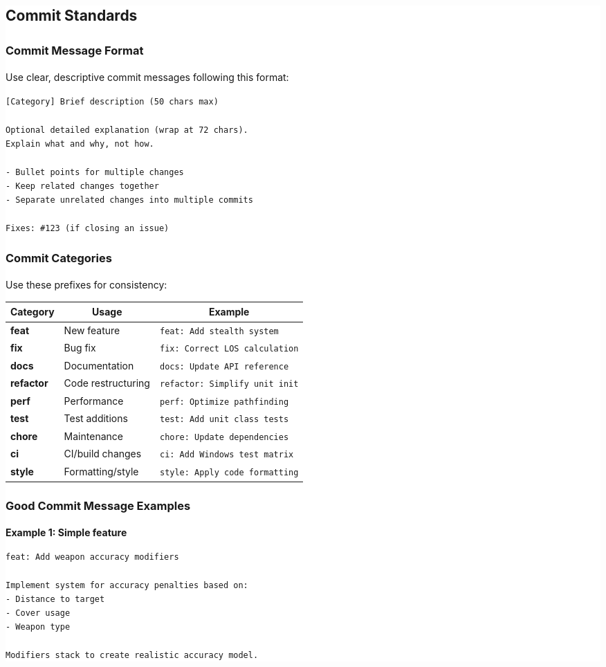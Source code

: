 
## Commit Standards

### Commit Message Format

Use clear, descriptive commit messages following this format:

```
[Category] Brief description (50 chars max)

Optional detailed explanation (wrap at 72 chars).
Explain what and why, not how.

- Bullet points for multiple changes
- Keep related changes together
- Separate unrelated changes into multiple commits

Fixes: #123 (if closing an issue)
```

### Commit Categories

Use these prefixes for consistency:

| Category | Usage | Example |
|----------|-------|---------|
| **feat** | New feature | `feat: Add stealth system` |
| **fix** | Bug fix | `fix: Correct LOS calculation` |
| **docs** | Documentation | `docs: Update API reference` |
| **refactor** | Code restructuring | `refactor: Simplify unit init` |
| **perf** | Performance | `perf: Optimize pathfinding` |
| **test** | Test additions | `test: Add unit class tests` |
| **chore** | Maintenance | `chore: Update dependencies` |
| **ci** | CI/build changes | `ci: Add Windows test matrix` |
| **style** | Formatting/style | `style: Apply code formatting` |

### Good Commit Message Examples

**Example 1: Simple feature**
```
feat: Add weapon accuracy modifiers

Implement system for accuracy penalties based on:
- Distance to target
- Cover usage
- Weapon type

Modifiers stack to create realistic accuracy model.
```
